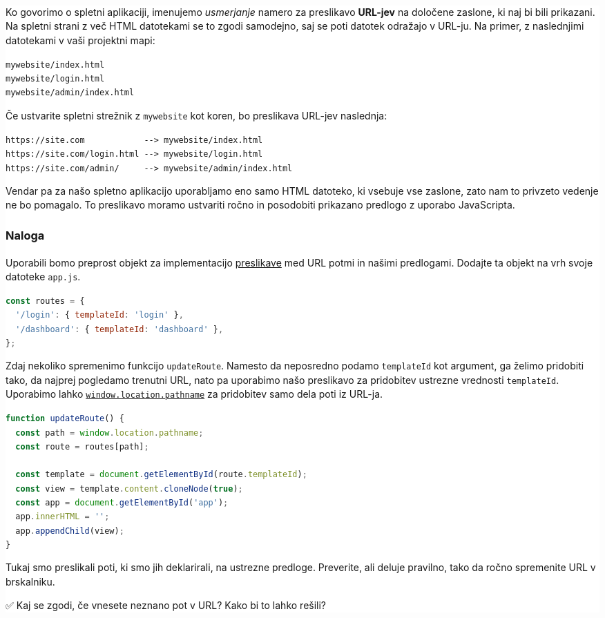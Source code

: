 Ko govorimo o spletni aplikaciji, imenujemo *usmerjanje* namero za preslikavo **URL-jev** na določene zaslone, ki naj bi bili prikazani. Na spletni strani z več HTML datotekami se to zgodi samodejno, saj se poti datotek odražajo v URL-ju. Na primer, z naslednjimi datotekami v vaši projektni mapi:

```
mywebsite/index.html
mywebsite/login.html
mywebsite/admin/index.html
```

Če ustvarite spletni strežnik z `mywebsite` kot koren, bo preslikava URL-jev naslednja:

```
https://site.com            --> mywebsite/index.html
https://site.com/login.html --> mywebsite/login.html
https://site.com/admin/     --> mywebsite/admin/index.html
```

Vendar pa za našo spletno aplikacijo uporabljamo eno samo HTML datoteko, ki vsebuje vse zaslone, zato nam to privzeto vedenje ne bo pomagalo. To preslikavo moramo ustvariti ročno in posodobiti prikazano predlogo z uporabo JavaScripta.

### Naloga

Uporabili bomo preprost objekt za implementacijo [preslikave](https://en.wikipedia.org/wiki/Associative_array) med URL potmi in našimi predlogami. Dodajte ta objekt na vrh svoje datoteke `app.js`.

```js
const routes = {
  '/login': { templateId: 'login' },
  '/dashboard': { templateId: 'dashboard' },
};
```

Zdaj nekoliko spremenimo funkcijo `updateRoute`. Namesto da neposredno podamo `templateId` kot argument, ga želimo pridobiti tako, da najprej pogledamo trenutni URL, nato pa uporabimo našo preslikavo za pridobitev ustrezne vrednosti `templateId`. Uporabimo lahko [`window.location.pathname`](https://developer.mozilla.org/docs/Web/API/Location/pathname) za pridobitev samo dela poti iz URL-ja.

```js
function updateRoute() {
  const path = window.location.pathname;
  const route = routes[path];

  const template = document.getElementById(route.templateId);
  const view = template.content.cloneNode(true);
  const app = document.getElementById('app');
  app.innerHTML = '';
  app.appendChild(view);
}
```

Tukaj smo preslikali poti, ki smo jih deklarirali, na ustrezne predloge. Preverite, ali deluje pravilno, tako da ročno spremenite URL v brskalniku.

✅ Kaj se zgodi, če vnesete neznano pot v URL? Kako bi to lahko rešili?

